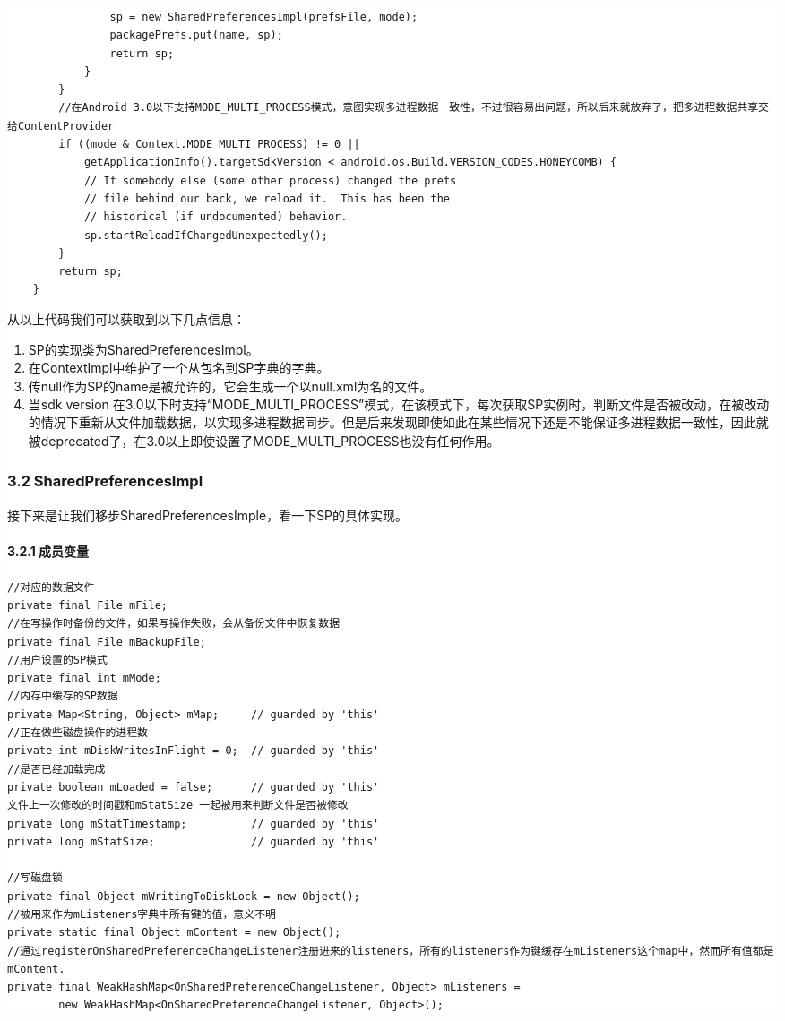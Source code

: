 ```
                sp = new SharedPreferencesImpl(prefsFile, mode);
                packagePrefs.put(name, sp);
                return sp;
            }
        }
        //在Android 3.0以下支持MODE_MULTI_PROCESS模式，意图实现多进程数据一致性，不过很容易出问题，所以后来就放弃了，把多进程数据共享交给ContentProvider
        if ((mode & Context.MODE_MULTI_PROCESS) != 0 ||
            getApplicationInfo().targetSdkVersion < android.os.Build.VERSION_CODES.HONEYCOMB) {
            // If somebody else (some other process) changed the prefs
            // file behind our back, we reload it.  This has been the
            // historical (if undocumented) behavior.
            sp.startReloadIfChangedUnexpectedly();
        }
        return sp;
    }
```

从以上代码我们可以获取到以下几点信息：

1. SP的实现类为SharedPreferencesImpl。
2. 在ContextImpl中维护了一个从包名到SP字典的字典。
3. 传null作为SP的name是被允许的，它会生成一个以null.xml为名的文件。
4. 当sdk version 在3.0以下时支持“MODE\_MULTI\_PROCESS”模式，在该模式下，每次获取SP实例时，判断文件是否被改动，在被改动的情况下重新从文件加载数据，以实现多进程数据同步。但是后来发现即使如此在某些情况下还是不能保证多进程数据一致性，因此就被deprecated了，在3.0以上即使设置了MODE\_MULTI\_PROCESS也没有任何作用。

### 3.2 SharedPreferencesImpl

接下来是让我们移步SharedPreferencesImple，看一下SP的具体实现。

#### 3.2.1 成员变量

```
//对应的数据文件
private final File mFile;
//在写操作时备份的文件，如果写操作失败，会从备份文件中恢复数据
private final File mBackupFile;
//用户设置的SP模式
private final int mMode;
//内存中缓存的SP数据
private Map<String, Object> mMap;     // guarded by 'this'
//正在做些磁盘操作的进程数
private int mDiskWritesInFlight = 0;  // guarded by 'this'
//是否已经加载完成
private boolean mLoaded = false;      // guarded by 'this'
文件上一次修改的时间戳和mStatSize 一起被用来判断文件是否被修改
private long mStatTimestamp;          // guarded by 'this'
private long mStatSize;               // guarded by 'this'

//写磁盘锁
private final Object mWritingToDiskLock = new Object();
//被用来作为mListeners字典中所有键的值，意义不明
private static final Object mContent = new Object();
//通过registerOnSharedPreferenceChangeListener注册进来的listeners，所有的listeners作为键缓存在mListeners这个map中，然而所有值都是mContent.
private final WeakHashMap<OnSharedPreferenceChangeListener, Object> mListeners =
        new WeakHashMap<OnSharedPreferenceChangeListener, Object>();
```
